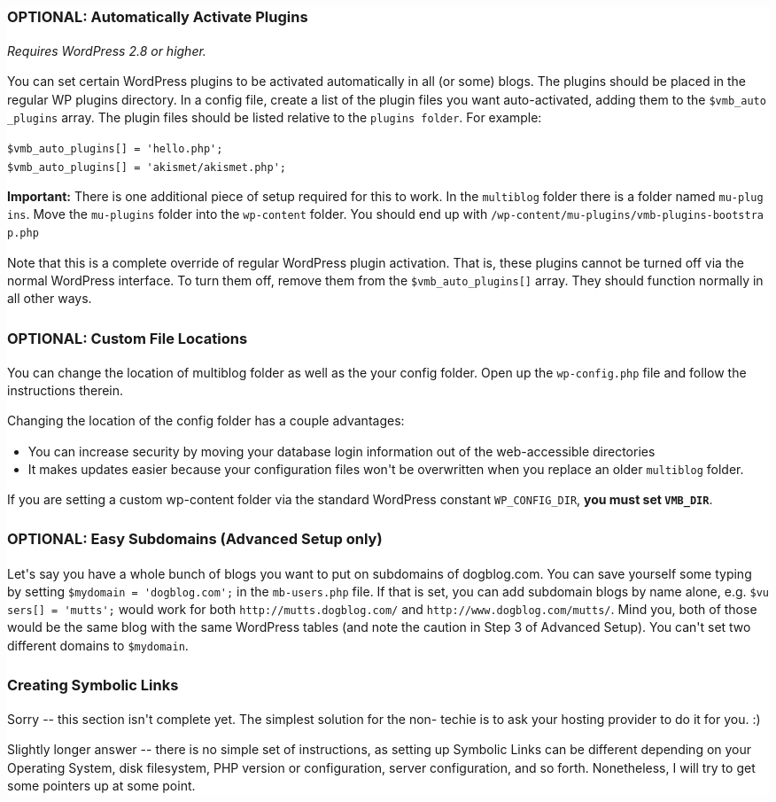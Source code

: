 ### OPTIONAL: Automatically Activate Plugins

_Requires WordPress 2.8 or higher._

You can set certain WordPress plugins to be activated automatically in all (or
some) blogs. The plugins should be placed in the regular WP plugins directory.
In a config file, create a list of the plugin files you want auto-activated,
adding them to the `$vmb_auto_plugins` array. The plugin files should be
listed relative to the `plugins folder`. For example:

    $vmb_auto_plugins[] = 'hello.php';
    $vmb_auto_plugins[] = 'akismet/akismet.php';

**Important:** There is one additional piece of setup required for this to work. In the `multiblog` folder there is a folder named `mu-plugins`. Move the `mu-plugins` folder into the `wp-content` folder. You should end up with `/wp-content/mu-plugins/vmb-plugins-bootstrap.php`

Note that this is a complete override of regular WordPress plugin activation.
That is, these plugins cannot be turned off via the normal WordPress
interface. To turn them off, remove them from the `$vmb_auto_plugins[]` array.
They should function normally in all other ways.

### OPTIONAL: Custom File Locations

You can change the location of multiblog folder as well as the your config
folder. Open up the `wp-config.php` file and follow the instructions therein.

Changing the location of the config folder has a couple advantages:

  * You can increase security by moving your database login information out of the web-accessible directories
  * It makes updates easier because your configuration files won't be overwritten when you replace an older `multiblog` folder.

If you are setting a custom wp-content folder via the standard WordPress
constant `WP_CONFIG_DIR`, **you must set `VMB_DIR`**.

### OPTIONAL: Easy Subdomains (Advanced Setup only)

Let's say you have a whole bunch of blogs you want to put on subdomains of
dogblog.com. You can save yourself some typing by setting `$mydomain =
'dogblog.com';` in the `mb-users.php` file. If that is set, you can add
subdomain blogs by name alone, e.g. `$vusers[] = 'mutts';` would work for both
`http://mutts.dogblog.com/` and `http://www.dogblog.com/mutts/`. Mind you,
both of those would be the same blog with the same WordPress tables (and note
the caution in Step 3 of Advanced Setup). You can't set two different domains
to `$mydomain`.

### Creating Symbolic Links

Sorry -- this section isn't complete yet. The simplest solution for the non-
techie is to ask your hosting provider to do it for you. :)

Slightly longer answer -- there is no simple set of instructions, as setting
up Symbolic Links can be different depending on your Operating System, disk
filesystem, PHP version or configuration, server configuration, and so forth.
Nonetheless, I will try to get some pointers up at some point.
